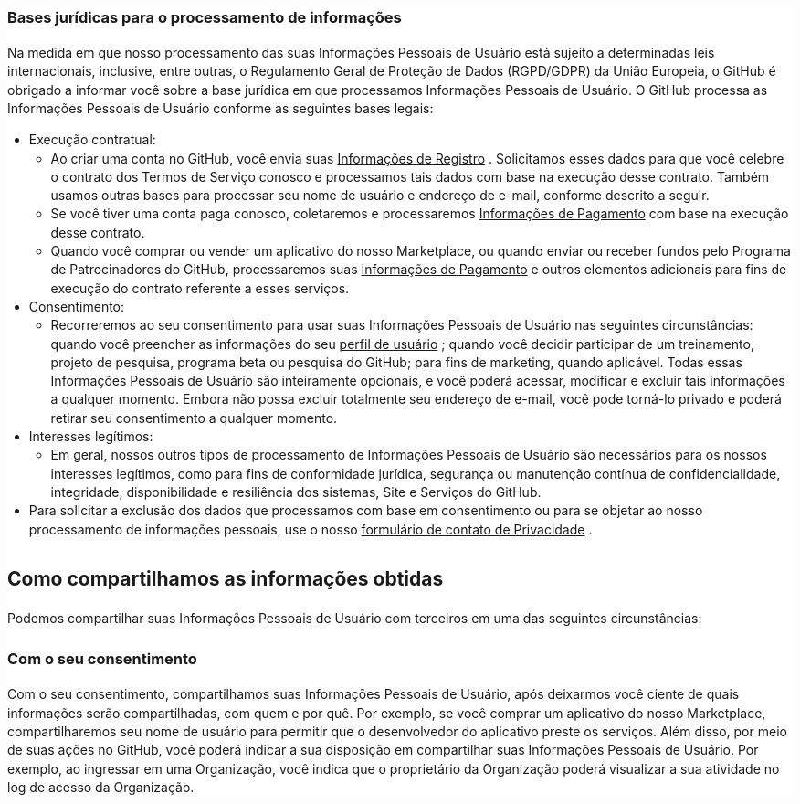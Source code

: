 ### Bases jurídicas para o processamento de informações

Na medida em que nosso processamento das suas Informações Pessoais de Usuário está sujeito a determinadas leis internacionais, inclusive, entre outras, o Regulamento Geral de Proteção de Dados (RGPD/GDPR) da União Europeia, o GitHub é obrigado a informar você sobre a base jurídica em que processamos Informações Pessoais de Usuário. O GitHub processa as Informações Pessoais de Usuário conforme as seguintes bases legais:

- Execução contratual:
	- Ao criar uma conta no GitHub, você envia suas
[Informações de Registro](#registration-information)
. Solicitamos esses dados para que você celebre o contrato dos Termos de Serviço conosco e processamos tais dados com base na execução desse contrato. Também usamos outras bases para processar seu nome de usuário e endereço de e-mail, conforme descrito a seguir.
	- Se você tiver uma conta paga conosco, coletaremos e processaremos
[Informações de Pagamento](#payment-information)
com base na execução desse contrato.
	- Quando você comprar ou vender um aplicativo do nosso Marketplace, ou quando enviar ou receber fundos pelo Programa de Patrocinadores do GitHub, processaremos suas
[Informações de Pagamento](#payment-information)
e outros elementos adicionais para fins de execução do contrato referente a esses serviços.
- Consentimento:
	- Recorreremos ao seu consentimento para usar suas Informações Pessoais de Usuário nas seguintes circunstâncias: quando você preencher as informações do seu
[perfil de usuário](https://github.com/settings/admin)
; quando você decidir participar de um treinamento, projeto de pesquisa, programa beta ou pesquisa do GitHub; para fins de marketing, quando aplicável. Todas essas Informações Pessoais de Usuário são inteiramente opcionais, e você poderá acessar, modificar e excluir tais informações a qualquer momento. Embora não possa excluir totalmente seu endereço de e-mail, você pode torná-lo privado e poderá retirar seu consentimento a qualquer momento.
- Interesses legítimos:
	- Em geral, nossos outros tipos de processamento de Informações Pessoais de Usuário são necessários para os nossos interesses legítimos, como para fins de conformidade jurídica, segurança ou manutenção contínua de confidencialidade, integridade, disponibilidade e resiliência dos sistemas, Site e Serviços do GitHub.
- Para solicitar a exclusão dos dados que processamos com base em consentimento ou para se objetar ao nosso processamento de informações pessoais, use o nosso
[formulário de contato de Privacidade](https://support.github.com/contact/privacy)
.

## Como compartilhamos as informações obtidas

Podemos compartilhar suas Informações Pessoais de Usuário com terceiros em uma das seguintes circunstâncias:

### Com o seu consentimento

Com o seu consentimento, compartilhamos suas Informações Pessoais de Usuário, após deixarmos você ciente de quais informações serão compartilhadas, com quem e por quê. Por exemplo, se você comprar um aplicativo do nosso Marketplace, compartilharemos seu nome de usuário para permitir que o desenvolvedor do aplicativo preste os serviços. Além disso, por meio de suas ações no GitHub, você poderá indicar a sua disposição em compartilhar suas Informações Pessoais de Usuário. Por exemplo, ao ingressar em uma Organização, você indica que o proprietário da Organização poderá visualizar a sua atividade no log de acesso da Organização.
